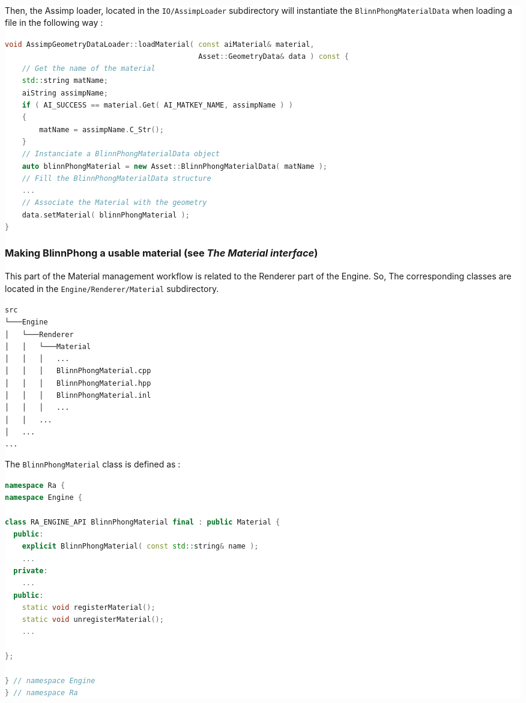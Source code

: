 Then, the Assimp loader, located in the `IO/AssimpLoader` subdirectory will instantiate the
`BlinnPhongMaterialData` when loading a file in the following way :
```cpp
void AssimpGeometryDataLoader::loadMaterial( const aiMaterial& material,
                                             Asset::GeometryData& data ) const {
    // Get the name of the material
    std::string matName;
    aiString assimpName;
    if ( AI_SUCCESS == material.Get( AI_MATKEY_NAME, assimpName ) )
    {
        matName = assimpName.C_Str();
    }
    // Instanciate a BlinnPhongMaterialData object
    auto blinnPhongMaterial = new Asset::BlinnPhongMaterialData( matName );
    // Fill the BlinnPhongMaterialData structure
    ...
    // Associate the Material with the geometry
    data.setMaterial( blinnPhongMaterial );
}
```

### Making BlinnPhong a usable material (see _The Material interface_)
This part of the Material management workflow is related to the Renderer part of the Engine. So, The corresponding classes are located in
the `Engine/Renderer/Material` subdirectory.
```
src
└───Engine
│   └───Renderer
│   │   └───Material
│   │   │   ...
│   │   │   BlinnPhongMaterial.cpp
│   │   │   BlinnPhongMaterial.hpp
│   │   │   BlinnPhongMaterial.inl
│   │   │   ...
│   │   ...
│   ...
...
```
The `BlinnPhongMaterial` class is defined as :
```cpp
namespace Ra {
namespace Engine {

class RA_ENGINE_API BlinnPhongMaterial final : public Material {
  public:
    explicit BlinnPhongMaterial( const std::string& name );
    ...
  private:
    ...
  public:
    static void registerMaterial();
    static void unregisterMaterial();
    ...

};

} // namespace Engine
} // namespace Ra
```

